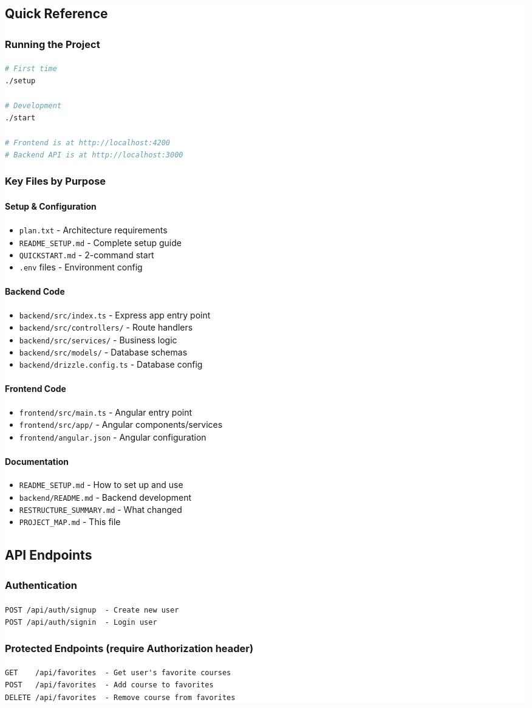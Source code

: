 ## Quick Reference

### Running the Project

```bash
# First time
./setup

# Development
./start

# Frontend is at http://localhost:4200
# Backend API is at http://localhost:3000
```

### Key Files by Purpose

#### Setup & Configuration
- `plan.txt` - Architecture requirements
- `README_SETUP.md` - Complete setup guide
- `QUICKSTART.md` - 2-command start
- `.env` files - Environment config

#### Backend Code
- `backend/src/index.ts` - Express app entry point
- `backend/src/controllers/` - Route handlers
- `backend/src/services/` - Business logic
- `backend/src/models/` - Database schemas
- `backend/drizzle.config.ts` - Database config

#### Frontend Code
- `frontend/src/main.ts` - Angular entry point
- `frontend/src/app/` - Angular components/services
- `frontend/angular.json` - Angular configuration

#### Documentation
- `README_SETUP.md` - How to set up and use
- `backend/README.md` - Backend development
- `RESTRUCTURE_SUMMARY.md` - What changed
- `PROJECT_MAP.md` - This file

## API Endpoints

### Authentication
```
POST /api/auth/signup  - Create new user
POST /api/auth/signin  - Login user
```

### Protected Endpoints (require Authorization header)
```
GET    /api/favorites  - Get user's favorite courses
POST   /api/favorites  - Add course to favorites
DELETE /api/favorites  - Remove course from favorites
```
